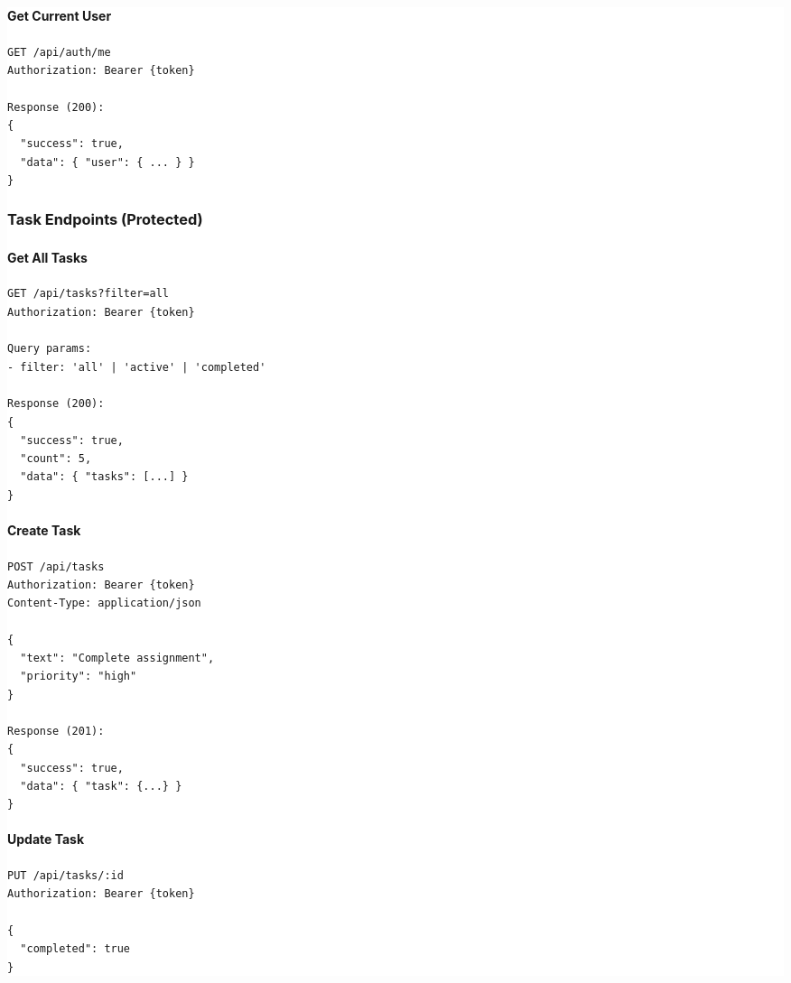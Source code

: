 #### Get Current User
```http
GET /api/auth/me
Authorization: Bearer {token}

Response (200):
{
  "success": true,
  "data": { "user": { ... } }
}
```

### Task Endpoints (Protected)

#### Get All Tasks
```http
GET /api/tasks?filter=all
Authorization: Bearer {token}

Query params:
- filter: 'all' | 'active' | 'completed'

Response (200):
{
  "success": true,
  "count": 5,
  "data": { "tasks": [...] }
}
```

#### Create Task
```http
POST /api/tasks
Authorization: Bearer {token}
Content-Type: application/json

{
  "text": "Complete assignment",
  "priority": "high"
}

Response (201):
{
  "success": true,
  "data": { "task": {...} }
}
```

#### Update Task
```http
PUT /api/tasks/:id
Authorization: Bearer {token}

{
  "completed": true
}
```
